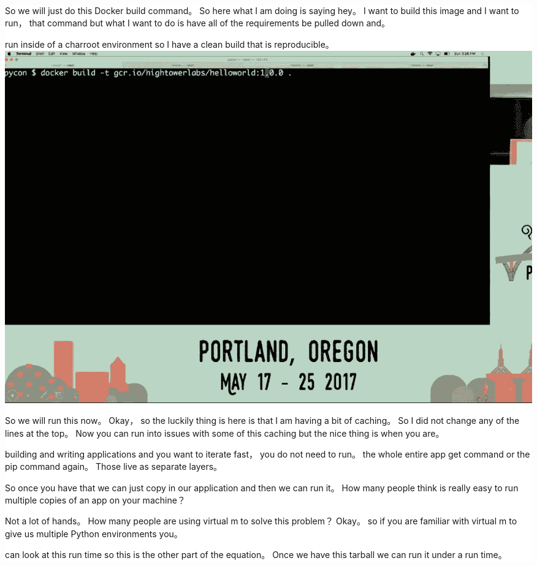 So we will just do this Docker build command。 So here what I am doing is saying hey。 I want to build this image and I want to run， that command but what I want to do is have all of the requirements be pulled down and。

 run inside of a charroot environment so I have a clean build that is reproducible。
![](img/9619658629589a41f3618dae125dd6d7_39.png)

 So we will run this now。 Okay， so the luckily thing is here is that I am having a bit of caching。 So I did not change any of the lines at the top。 Now you can run into issues with some of this caching but the nice thing is when you are。

 building and writing applications and you want to iterate fast， you do not need to run。 the whole entire app get command or the pip command again。 Those live as separate layers。

 So once you have that we can just copy in our application and then we can run it。 How many people think is really easy to run multiple copies of an app on your machine？

 Not a lot of hands。 How many people are using virtual m to solve this problem？ Okay。 so if you are familiar with virtual m to give us multiple Python environments you。

 can look at this run time so this is the other part of the equation。 Once we have this tarball we can run it under a run time。


